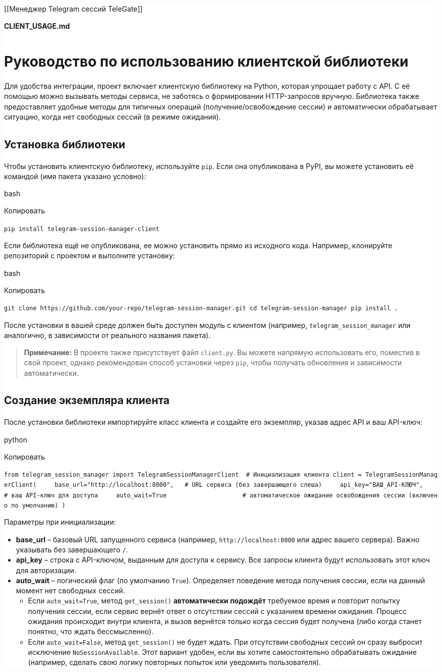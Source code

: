[[Менеджер Telegram сессий TeleGate]]



**CLIENT_USAGE.md**

# Руководство по использованию клиентской библиотеки

Для удобства интеграции, проект включает клиентскую библиотеку на Python, которая упрощает работу с API. С её помощью можно вызывать методы сервиса, не заботясь о формировании HTTP-запросов вручную. Библиотека также предоставляет удобные методы для типичных операций (получение/освобождение сессии) и автоматически обрабатывает ситуацию, когда нет свободных сессий (в режиме ожидания).

## Установка библиотеки

Чтобы установить клиентскую библиотеку, используйте `pip`. Если она опубликована в PyPI, вы можете установить её командой (имя пакета указано условно):

bash

Копировать

`pip install telegram-session-manager-client`

Если библиотека ещё не опубликована, ее можно установить прямо из исходного кода. Например, клонируйте репозиторий с проектом и выполните установку:

bash

Копировать

`git clone https://github.com/your-repo/telegram-session-manager.git cd telegram-session-manager pip install .`

После установки в вашей среде должен быть доступен модуль с клиентом (например, `telegram_session_manager` или аналогично, в зависимости от реального названия пакета).

> **Примечание:** В проекте также присутствует файл `client.py`. Вы можете напрямую использовать его, поместив в свой проект, однако рекомендован способ установки через `pip`, чтобы получать обновления и зависимости автоматически.

## Создание экземпляра клиента

После установки библиотеки импортируйте класс клиента и создайте его экземпляр, указав адрес API и ваш API-ключ:

python

Копировать

`from telegram_session_manager import TelegramSessionManagerClient  # Инициализация клиента client = TelegramSessionManagerClient(     base_url="http://localhost:8000",   # URL сервиса (без завершающего слеша)     api_key="ВАШ_API-КЛЮЧ",            # ваш API-ключ для доступа     auto_wait=True                     # автоматическое ожидание освобождения сессии (включено по умолчанию) )`

Параметры при инициализации:

- **base_url** – базовый URL запущенного сервиса (например, `http://localhost:8000` или адрес вашего сервера). Важно указывать без завершающего `/`.
- **api_key** – строка с API-ключом, выданным для доступа к сервису. Все запросы клиента будут использовать этот ключ для авторизации.
- **auto_wait** – логический флаг (по умолчанию `True`). Определяет поведение метода получения сессии, если на данный момент нет свободных сессий.
    - Если `auto_wait=True`, метод `get_session()` **автоматически подождёт** требуемое время и повторит попытку получения сессии, если сервис вернёт ответ о отсутствии сессий с указанием времени ожидания. Процесс ожидания происходит внутри клиента, и вызов вернётся только когда сессия будет получена (либо когда станет понятно, что ждать бессмысленно).
    - Если `auto_wait=False`, метод `get_session()` не будет ждать. При отсутствии свободных сессий он сразу выбросит исключение `NoSessionAvailable`. Этот вариант удобен, если вы хотите самостоятельно обрабатывать ожидание (например, сделать свою логику повторных попыток или уведомить пользователя).
